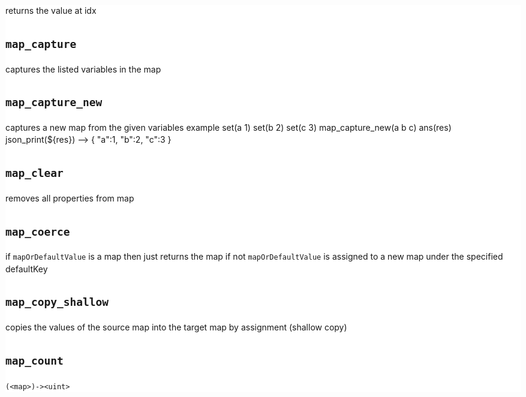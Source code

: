  returns the value at idx




## <a name="map_capture"></a> `map_capture`

 captures the listed variables in the map




## <a name="map_capture_new"></a> `map_capture_new`

 captures a new map from the given variables
 example
 set(a 1)
 set(b 2)
 set(c 3)
 map_capture_new(a b c)
 ans(res)
 json_print(${res})
 -->
 {
   "a":1,
   "b":2,
   "c":3
 }




## <a name="map_clear"></a> `map_clear`

 removes all properties from map




## <a name="map_coerce"></a> `map_coerce`

 if `mapOrDefaultValue` is a map then just returns the map
 if not `mapOrDefaultValue` is assigned to a new map under the specified defaultKey




## <a name="map_copy_shallow"></a> `map_copy_shallow`

 copies the values of the source map into the target map by assignment
 (shallow copy)




## <a name="map_count"></a> `map_count`

 `(<map>)-><uint>`
